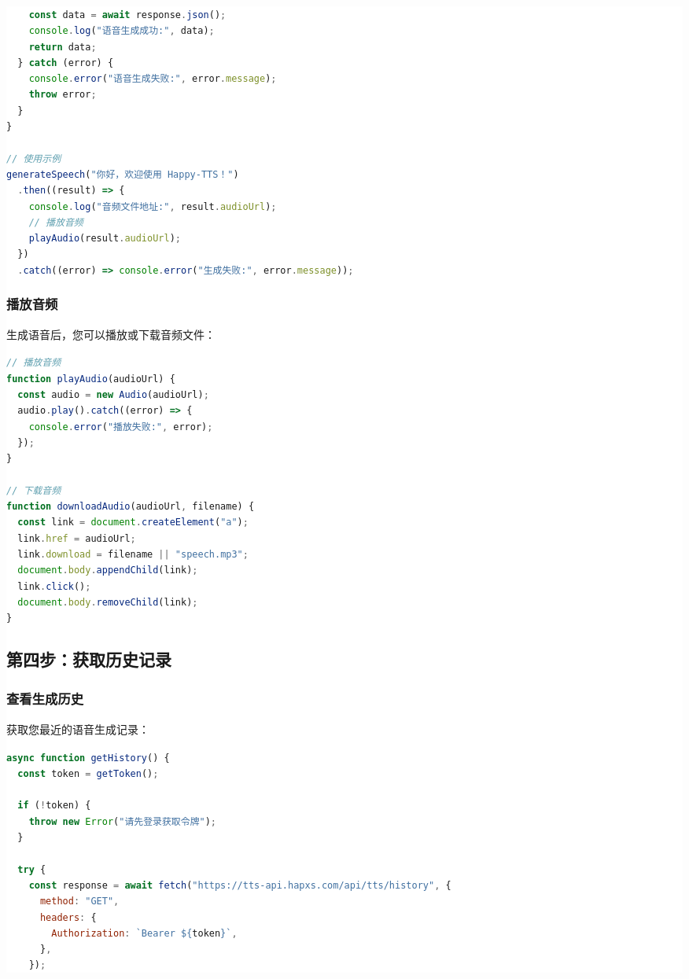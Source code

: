 ```javascript
    const data = await response.json();
    console.log("语音生成成功:", data);
    return data;
  } catch (error) {
    console.error("语音生成失败:", error.message);
    throw error;
  }
}

// 使用示例
generateSpeech("你好，欢迎使用 Happy-TTS！")
  .then((result) => {
    console.log("音频文件地址:", result.audioUrl);
    // 播放音频
    playAudio(result.audioUrl);
  })
  .catch((error) => console.error("生成失败:", error.message));
```

### 播放音频

生成语音后，您可以播放或下载音频文件：

```javascript
// 播放音频
function playAudio(audioUrl) {
  const audio = new Audio(audioUrl);
  audio.play().catch((error) => {
    console.error("播放失败:", error);
  });
}

// 下载音频
function downloadAudio(audioUrl, filename) {
  const link = document.createElement("a");
  link.href = audioUrl;
  link.download = filename || "speech.mp3";
  document.body.appendChild(link);
  link.click();
  document.body.removeChild(link);
}
```

## 第四步：获取历史记录

### 查看生成历史

获取您最近的语音生成记录：

```javascript
async function getHistory() {
  const token = getToken();

  if (!token) {
    throw new Error("请先登录获取令牌");
  }

  try {
    const response = await fetch("https://tts-api.hapxs.com/api/tts/history", {
      method: "GET",
      headers: {
        Authorization: `Bearer ${token}`,
      },
    });
```